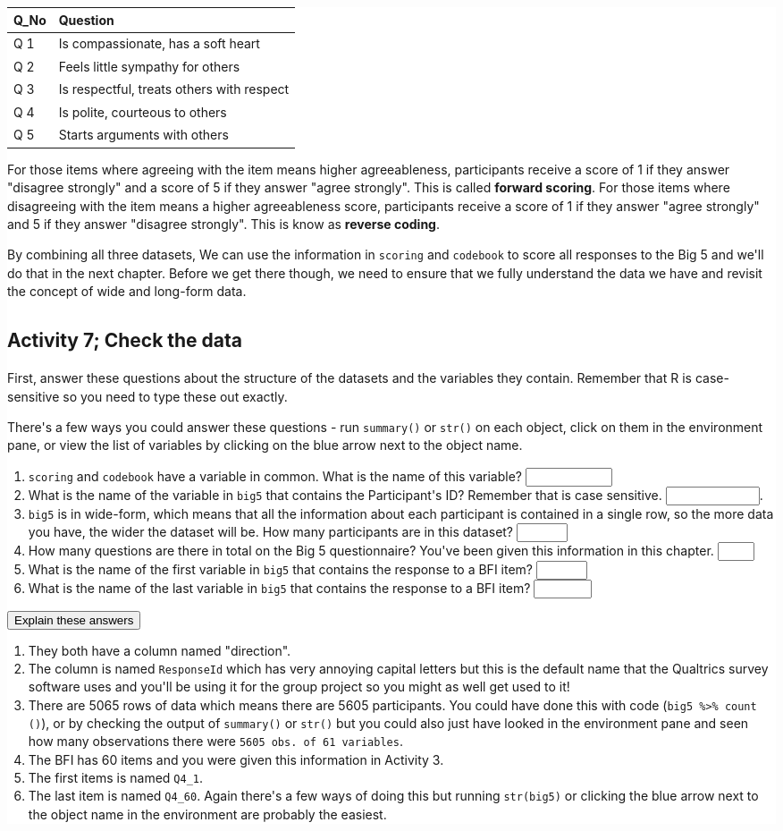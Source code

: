 

|Q_No |Question                                  |
|:----|:-----------------------------------------|
|Q 1  |Is compassionate, has a soft heart        |
|Q 2  |Feels little sympathy for others          |
|Q 3  |Is respectful, treats others with respect |
|Q 4  |Is polite, courteous to others            |
|Q 5  |Starts arguments with others              |

For those items where agreeing with the item means higher agreeableness, participants receive a score of 1 if they answer "disagree strongly" and a score of 5 if they answer "agree strongly". This is called **forward scoring**. For those items where disagreeing with the item means a higher agreeableness score, participants receive a score of 1 if they answer "agree strongly" and 5 if they answer "disagree strongly". This is know as **reverse coding**.

By combining all three datasets, We can use the information in `scoring` and `codebook` to score all responses to the Big 5 and we'll do that in the next chapter. Before we get there though, we need to ensure that we fully understand the data we have and revisit the concept of wide and long-form data.

## Activity 7; Check the data

First, answer these questions about the structure of the datasets and the variables they contain. Remember that R is case-sensitive so you need to type these out exactly.

There's a few ways you could answer these questions - run `summary()` or `str()` on each object, click on them in the environment pane, or view the list of variables by clicking on the blue arrow next to the object name.

1. `scoring` and `codebook` have a variable in common. What is the name of this variable? <input class='webex-solveme nospaces' size='9' data-answer='["direction"]'/>
2. What is the name of the variable in `big5` that contains the Participant's ID? Remember that is case sensitive. <input class='webex-solveme nospaces' size='10' data-answer='["ResponseId"]'/>.
3. `big5` is in wide-form, which means that all the information about each participant is contained in a single row, so the more data you have, the wider the dataset will be. How many participants are in this dataset? <input class='webex-solveme nospaces' size='4' data-answer='["5605"]'/>
4. How many questions are there in total on the Big 5 questionnaire? You've been given this information in this chapter. <input class='webex-solveme nospaces' size='2' data-answer='["60"]'/>
5. What is the name of the first variable in `big5` that contains the response to a BFI item? <input class='webex-solveme nospaces' size='4' data-answer='["Q4_1"]'/>
6. What is the name of the last variable in `big5` that contains the response to a BFI item? <input class='webex-solveme nospaces' size='5' data-answer='["Q4_60"]'/>


<div class='webex-solution'><button>Explain these answers</button>


1. They both have a column named "direction".
2. The column is named `ResponseId` which has very annoying capital letters but this is the default name that the Qualtrics survey software uses and you'll be using it for the group project so you might as well get used to it!
3. There are 5065 rows of data which means there are 5605 participants. You could have done this with code (`big5 %>% count()`), or by checking the output of `summary()` or `str()` but you could also just have looked in the environment pane and seen how many observations there were `5605 obs. of 61 variables`.
4. The BFI has 60 items and you were given this information in Activity 3.
5. The first items is named `Q4_1`.
6. The last item is named `Q4_60`. Again there's a few ways of doing this but running `str(big5)` or clicking the blue arrow next to the object name in the environment are probably the easiest.
